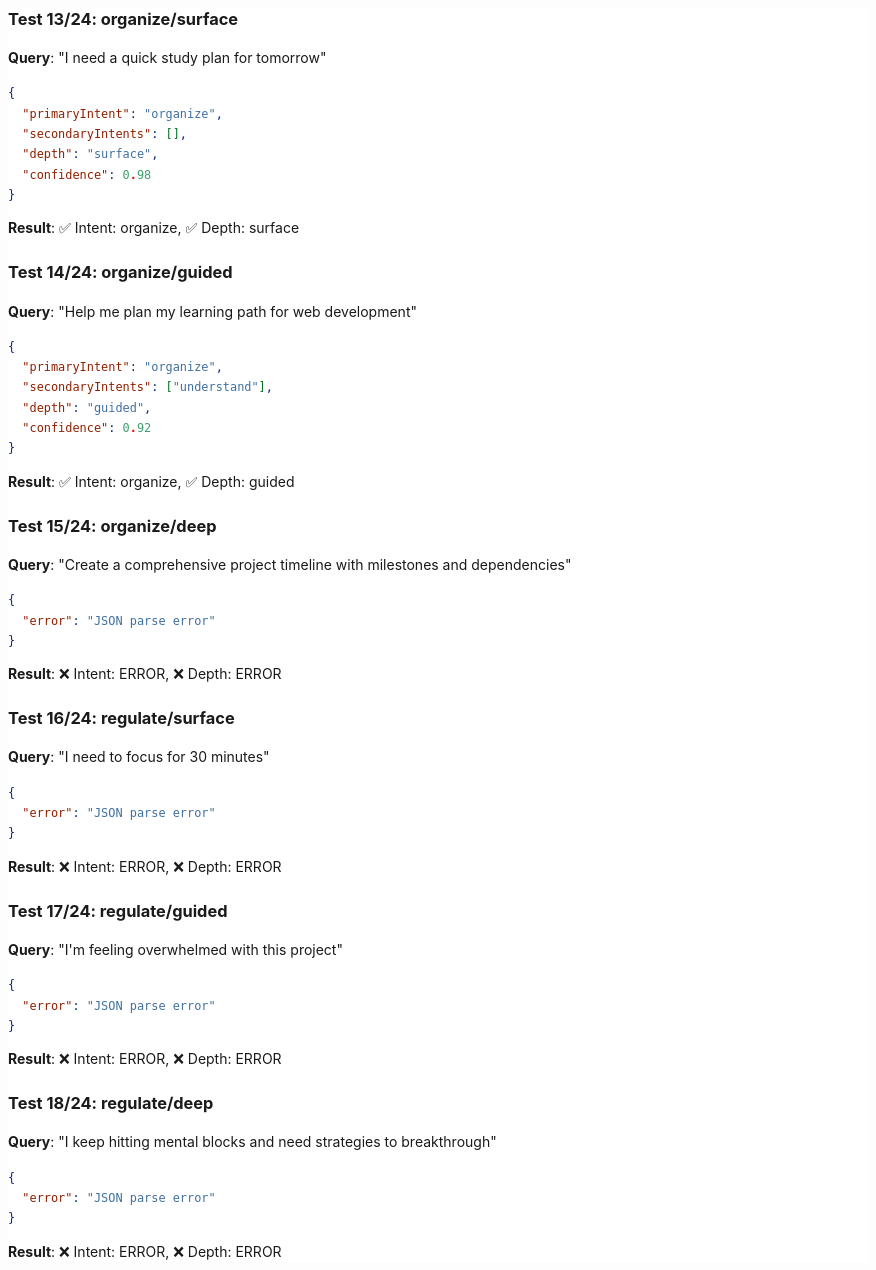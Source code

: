 ### Test 13/24: organize/surface
**Query**: "I need a quick study plan for tomorrow"
```json
{
  "primaryIntent": "organize",
  "secondaryIntents": [],
  "depth": "surface",
  "confidence": 0.98
}
```
**Result**: ✅ Intent: organize, ✅ Depth: surface

### Test 14/24: organize/guided
**Query**: "Help me plan my learning path for web development"
```json
{
  "primaryIntent": "organize",
  "secondaryIntents": ["understand"],
  "depth": "guided",
  "confidence": 0.92
}
```
**Result**: ✅ Intent: organize, ✅ Depth: guided

### Test 15/24: organize/deep
**Query**: "Create a comprehensive project timeline with milestones and dependencies"
```json
{
  "error": "JSON parse error"
}
```
**Result**: ❌ Intent: ERROR, ❌ Depth: ERROR

### Test 16/24: regulate/surface
**Query**: "I need to focus for 30 minutes"
```json
{
  "error": "JSON parse error"
}
```
**Result**: ❌ Intent: ERROR, ❌ Depth: ERROR

### Test 17/24: regulate/guided
**Query**: "I'm feeling overwhelmed with this project"
```json
{
  "error": "JSON parse error"
}
```
**Result**: ❌ Intent: ERROR, ❌ Depth: ERROR

### Test 18/24: regulate/deep
**Query**: "I keep hitting mental blocks and need strategies to breakthrough"
```json
{
  "error": "JSON parse error"
}
```
**Result**: ❌ Intent: ERROR, ❌ Depth: ERROR

